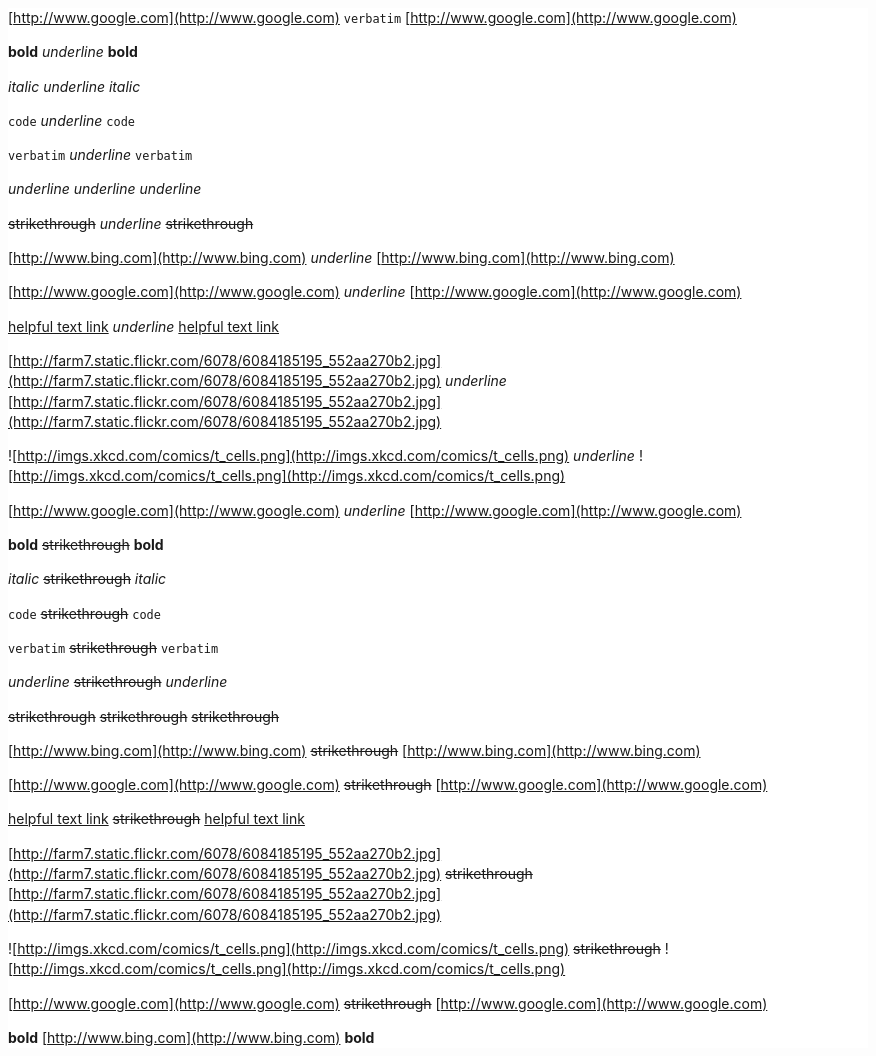 [http://www.google.com](http://www.google.com) `verbatim` [http://www.google.com](http://www.google.com)

**bold** *underline*  **bold**

*italic* *underline*  *italic*

`code` *underline*  `code`

`verbatim` *underline*  `verbatim`

*underline*  *underline*  *underline*

~~strikethrough~~ *underline*  ~~strikethrough~~

[http://www.bing.com](http://www.bing.com) *underline*  [http://www.bing.com](http://www.bing.com)

[http://www.google.com](http://www.google.com) *underline*  [http://www.google.com](http://www.google.com)

[helpful text link](http://www.xkcd.com) *underline*  [helpful text link](http://www.xkcd.com)

[http://farm7.static.flickr.com/6078/6084185195_552aa270b2.jpg](http://farm7.static.flickr.com/6078/6084185195_552aa270b2.jpg) *underline*  [http://farm7.static.flickr.com/6078/6084185195_552aa270b2.jpg](http://farm7.static.flickr.com/6078/6084185195_552aa270b2.jpg)

![http://imgs.xkcd.com/comics/t_cells.png](http://imgs.xkcd.com/comics/t_cells.png) *underline*  ![http://imgs.xkcd.com/comics/t_cells.png](http://imgs.xkcd.com/comics/t_cells.png)

[http://www.google.com](http://www.google.com) *underline*  [http://www.google.com](http://www.google.com)

**bold** ~~strikethrough~~ **bold**

*italic* ~~strikethrough~~ *italic*

`code` ~~strikethrough~~ `code`

`verbatim` ~~strikethrough~~ `verbatim`

*underline*  ~~strikethrough~~ *underline*

~~strikethrough~~ ~~strikethrough~~ ~~strikethrough~~

[http://www.bing.com](http://www.bing.com) ~~strikethrough~~ [http://www.bing.com](http://www.bing.com)

[http://www.google.com](http://www.google.com) ~~strikethrough~~ [http://www.google.com](http://www.google.com)

[helpful text link](http://www.xkcd.com) ~~strikethrough~~ [helpful text link](http://www.xkcd.com)

[http://farm7.static.flickr.com/6078/6084185195_552aa270b2.jpg](http://farm7.static.flickr.com/6078/6084185195_552aa270b2.jpg) ~~strikethrough~~ [http://farm7.static.flickr.com/6078/6084185195_552aa270b2.jpg](http://farm7.static.flickr.com/6078/6084185195_552aa270b2.jpg)

![http://imgs.xkcd.com/comics/t_cells.png](http://imgs.xkcd.com/comics/t_cells.png) ~~strikethrough~~ ![http://imgs.xkcd.com/comics/t_cells.png](http://imgs.xkcd.com/comics/t_cells.png)

[http://www.google.com](http://www.google.com) ~~strikethrough~~ [http://www.google.com](http://www.google.com)

**bold** [http://www.bing.com](http://www.bing.com) **bold**
